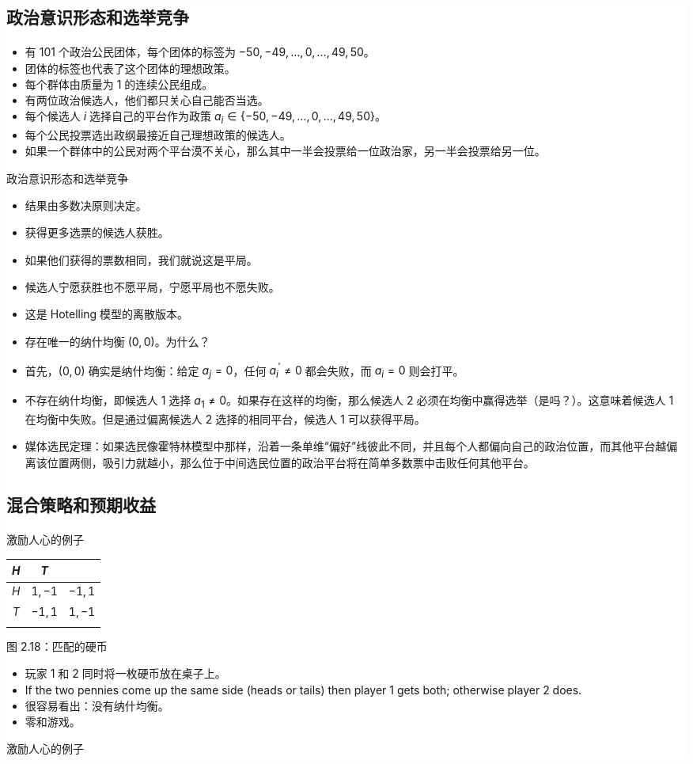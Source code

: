 

## 政治意识形态和选举竞争

- 有 101 个政治公民团体，每个团体的标签为 $-50,-49, \ldots, 0, \ldots, 49,50$。
- 团体的标签也代表了这个团体的理想政策。
- 每个群体由质量为 1 的连续公民组成。
- 有两位政治候选人，他们都只关心自己能否当选。
- 每个候选人 $i$ 选择自己的平台作为政策 $a_{i} \in\{-50,-49, \ldots, 0, \ldots, 49,50\}$。
- 每个公民投票选出政纲最接近自己理想政策的候选人。
- 如果一个群体中的公民对两个平台漠不关心，那么其中一半会投票给一位政治家，另一半会投票给另一位。



政治意识形态和选举竞争

- 结果由多数决原则决定。
- 获得更多选票的候选人获胜。
- 如果他们获得的票数相同，我们就说这是平局。
- 候选人宁愿获胜也不愿平局，宁愿平局也不愿失败。
- 这是 Hotelling 模型的离散版本。




- 存在唯一的纳什均衡 $(0,0)$。为什么？
- 首先，$(0,0)$ 确实是纳什均衡：给定 $a_{j}=0$，任何 $a_{i}^{\prime} \neq 0$ 都会失败，而 $a_{i}=0$ 则会打平。
- 不存在纳什均衡，即候选人 1 选择 $a_{1} \neq 0$。如果存在这样的均衡，那么候选人 2 必须在均衡中赢得选举（是吗？）。这意味着候选人 1 在均衡中失败。但是通过偏离候选人 2 选择的相同平台，候选人 1 可以获得平局。




- 媒体选民定理：如果选民像霍特林模型中那样，沿着一条单维“偏好”线彼此不同，并且每个人都偏向自己的政治位置，而其他平台越偏离该位置两侧，吸引力就越小，那么位于中间选民位置的政治平台将在简单多数票中击败任何其他平台。


## 混合策略和预期收益

激励人心的例子

| $H$ | $T$ | |
| :---: | :---: | :---: |
| $H$ | $1,-1$ | $-1,1$ |
| $T$ | $-1,1$ | $1,-1$ |
| | | |

图 2.18：匹配的硬币

- 玩家 1 和 2 同时将一枚硬币放在桌子上。
- If the two pennies come up the same side (heads or tails) then player 1 gets both; otherwise player 2 does.
- 很容易看出：没有纳什均衡。
- 零和游戏。



激励人心的例子
